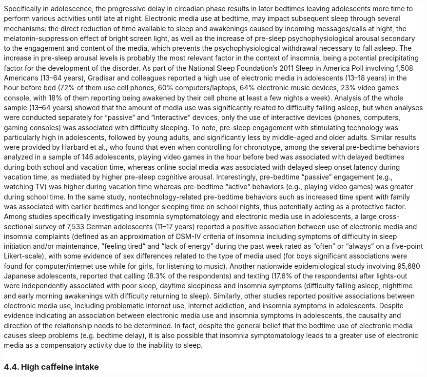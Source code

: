 Specifically in adolescence, the progressive delay in circadian phase results in later bedtimes leaving adolescents more time to perform various activities until late at night. Electronic media use at bedtime, may impact subsequent sleep through several mechanisms: the direct reduction of time available to sleep and awakenings caused by incoming messages/calls at night, the melatonin-suppression effect of bright screen light, as well as the increase of pre-sleep psychophysiological arousal secondary to the engagement and content of the media, which prevents the psychophysiological withdrawal necessary to fall asleep. The increase in pre-sleep arousal levels is probably the most relevant factor in the context of insomnia, being a potential precipitating factor for the development of the disorder. As part of the National Sleep Foundation’s 2011 Sleep in America Poll involving 1,508 Americans (13–64 years), Gradisar and colleagues reported a high use of electronic media in adolescents (13–18 years) in the hour before bed (72% of them use cell phones, 60% computers/laptops, 64% electronic music devices, 23% video games console, with 18% of them reporting being awakened by their cell phone at least a few nights a week). Analysis of the whole sample (13–64 years) showed that the amount of media use was significantly related to difficulty falling asleep, but when analyses were conducted separately for “passive” and “interactive” devices, only the use of interactive devices (phones, computers, gaming consoles) was associated with difficulty sleeping. To note, pre-sleep engagement with stimulating technology was particularly high in adolescents, followed by young adults, and significantly less by middle-aged and older adults. Similar results were provided by Harbard et al., who found that even when controlling for chronotype, among the several pre-bedtime behaviors analyzed in a sample of 146 adolescents, playing video games in the hour before bed was associated with delayed bedtimes during both school and vacation time, whereas online social media was associated with delayed sleep onset latency during vacation time, as mediated by higher pre-sleep cognitive arousal. Interestingly, pre-bedtime “passive” engagement (e.g., watching TV) was higher during vacation time whereas pre-bedtime “active” behaviors (e.g., playing video games) was greater during school time. In the same study, nontechnology-related pre-bedtime behaviors such as increased time spent with family was associated with earlier bedtimes and longer sleeping time on school nights, thus potentially acting as a protective factor. Among studies specifically investigating insomnia symptomatology and electronic media use in adolescents, a large cross-sectional survey of 7,533 German adolescents (11–17 years) reported a positive association between use of electronic media and insomnia complaints (defined as an approximation of DSM-IV criteria of insomnia including symptoms of difficulty in sleep initiation and/or maintenance, “feeling tired” and “lack of energy” during the past week rated as “often” or “always” on a five-point Likert-scale), with some evidence of sex differences related to the type of media used (for boys significant associations were found for computer/internet use while for girls, for listening to music). Another nationwide epidemiological study involving 95,680 Japanese adolescents, reported that calling (8.3% of the respondents) and texting (17.6% of the respondents) after lights-out were independently associated with poor sleep, daytime sleepiness and insomnia symptoms (difficulty falling asleep, nighttime and early morning awakenings with difficulty returning to sleep). Similarly, other studies reported positive associations between electronic media use, including problematic internet use, internet addiction, and insomnia symptoms in adolescents. Despite evidence indicating an association between electronic media use and insomnia symptoms in adolescents, the causality and direction of the relationship needs to be determined. In fact, despite the general belief that the bedtime use of electronic media causes sleep problems (e.g. bedtime delay), it is also possible that insomnia symptomatology leads to a greater use of electronic media as a compensatory activity due to the inability to sleep.

### 4.4. High caffeine intake